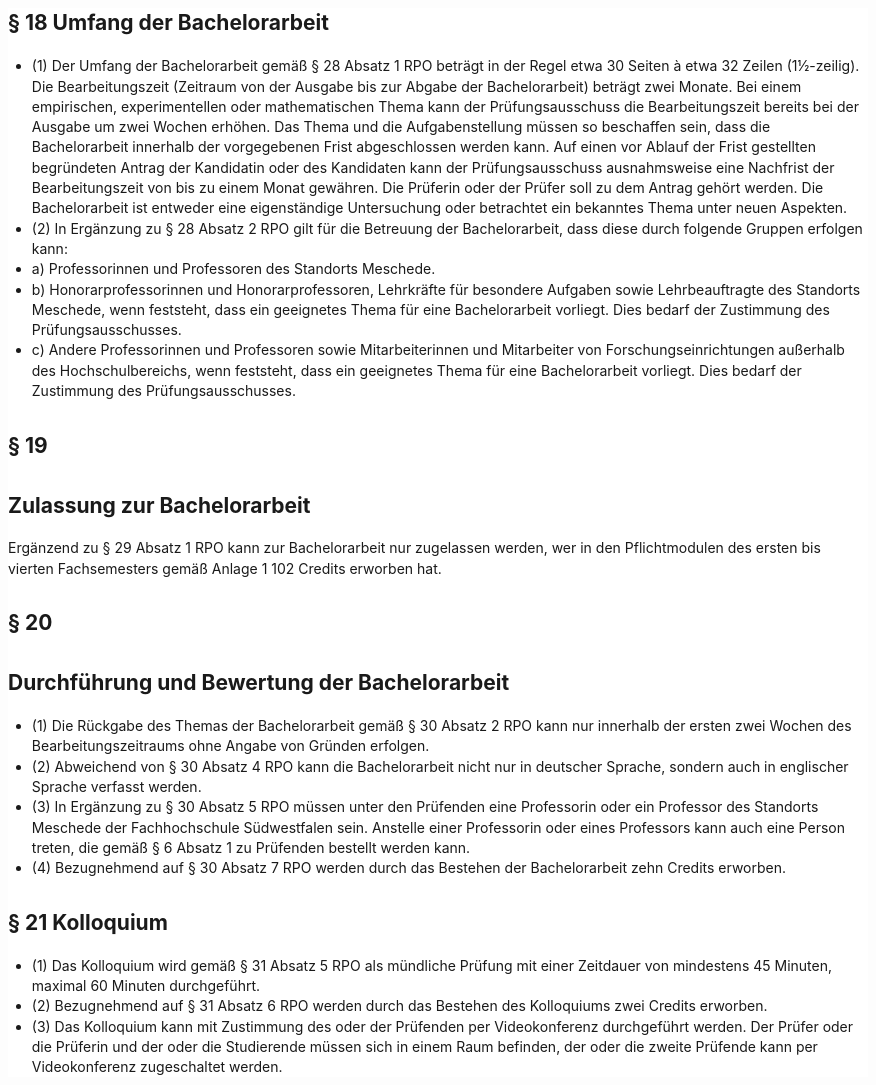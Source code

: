 ## § 18 Umfang der Bachelorarbeit

- (1)  Der Umfang der Bachelorarbeit gemäß § 28 Absatz 1 RPO beträgt in der Regel etwa 30 Seiten à etwa 32 Zeilen (1½-zeilig). Die Bearbeitungszeit (Zeitraum von der Ausgabe bis zur Abgabe der Bachelorarbeit) beträgt zwei Monate. Bei einem empirischen, experimentellen oder mathematischen Thema kann der Prüfungsausschuss die Bearbeitungszeit bereits bei der Ausgabe um zwei Wochen erhöhen. Das Thema und die Aufgabenstellung  müssen  so  beschaffen  sein,  dass  die  Bachelorarbeit  innerhalb  der vorgegebenen  Frist  abgeschlossen  werden  kann.  Auf  einen  vor  Ablauf  der  Frist gestellten begründeten Antrag der Kandidatin oder des Kandidaten kann der Prüfungsausschuss  ausnahmsweise  eine  Nachfrist  der  Bearbeitungszeit  von  bis  zu einem Monat gewähren. Die Prüferin oder der Prüfer soll zu dem Antrag gehört werden. Die  Bachelorarbeit  ist  entweder  eine  eigenständige  Untersuchung  oder  betrachtet  ein bekanntes Thema unter neuen Aspekten.
- (2)  In Ergänzung zu § 28 Absatz 2 RPO gilt für die Betreuung der Bachelorarbeit, dass diese durch folgende Gruppen erfolgen kann:
- a) Professorinnen und Professoren des Standorts Meschede.
- b) Honorarprofessorinnen und Honorarprofessoren, Lehrkräfte für besondere Aufgaben sowie Lehrbeauftragte des Standorts Meschede, wenn feststeht, dass ein geeignetes Thema für eine Bachelorarbeit vorliegt. Dies bedarf der Zustimmung des Prüfungsausschusses.
- c) Andere Professorinnen und Professoren sowie Mitarbeiterinnen und Mitarbeiter von Forschungseinrichtungen  außerhalb  des  Hochschulbereichs,  wenn  feststeht,  dass ein geeignetes Thema für eine Bachelorarbeit vorliegt. Dies bedarf der Zustimmung des Prüfungsausschusses.

## § 19

## Zulassung zur Bachelorarbeit

Ergänzend zu § 29 Absatz 1 RPO kann zur Bachelorarbeit nur zugelassen werden, wer in den  Pflichtmodulen  des  ersten  bis  vierten  Fachsemesters  gemäß  Anlage 1  102 Credits erworben hat.

## § 20

## Durchführung und Bewertung der Bachelorarbeit

- (1)  Die  Rückgabe  des  Themas  der  Bachelorarbeit  gemäß  §  30  Absatz  2  RPO  kann  nur innerhalb der ersten zwei  Wochen  des  Bearbeitungszeitraums  ohne  Angabe  von Gründen erfolgen.
- (2)  Abweichend  von  §  30  Absatz  4  RPO  kann  die  Bachelorarbeit  nicht  nur  in  deutscher Sprache, sondern auch in englischer Sprache verfasst werden.
- (3)  In Ergänzung zu § 30 Absatz 5 RPO müssen unter den Prüfenden eine Professorin oder ein Professor des Standorts Meschede der Fachhochschule Südwestfalen sein. Anstelle einer Professorin oder eines Professors kann auch eine Person treten, die gemäß § 6 Absatz 1 zu Prüfenden bestellt werden kann.
- (4)  Bezugnehmend auf § 30 Absatz 7 RPO werden durch das Bestehen der Bachelorarbeit zehn Credits erworben.

## § 21 Kolloquium

- (1)  Das  Kolloquium  wird  gemäß  §  31  Absatz  5  RPO  als  mündliche  Prüfung  mit  einer Zeitdauer von mindestens 45 Minuten, maximal 60 Minuten durchgeführt.
- (2)  Bezugnehmend auf § 31 Absatz 6 RPO werden durch das Bestehen des Kolloquiums zwei Credits erworben.
- (3)  Das  Kolloquium  kann  mit  Zustimmung  des  oder  der  Prüfenden  per  Videokonferenz durchgeführt werden. Der Prüfer oder die Prüferin und der oder die Studierende müssen sich  in  einem  Raum  befinden,  der  oder  die  zweite  Prüfende  kann  per  Videokonferenz zugeschaltet werden.
